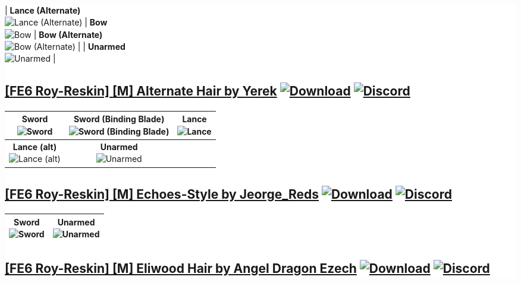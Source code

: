 | <b>Lance (Alternate)</b><br/><img alt="Lance (Alternate)" src="https://raw.githubusercontent.com/Klokinator/FE-Repo/main/Battle%20Animations/Lords%20-%20Vanilla%20and%20Custom/%5BFE6%20Roy-Reskin%5D%20%5BM%5D%20Alternate%20Hair%20(Great%20Lord)%20by%20Yerek/2.%20Lance%20(Alternate)/Lance.gif"/> | <b>Bow</b><br/><img alt="Bow" src="https://raw.githubusercontent.com/Klokinator/FE-Repo/main/Battle%20Animations/Lords%20-%20Vanilla%20and%20Custom/%5BFE6%20Roy-Reskin%5D%20%5BM%5D%20Alternate%20Hair%20(Great%20Lord)%20by%20Yerek/5.%20Bow/Bow.gif"/> | <b>Bow (Alternate)</b><br/><img alt="Bow (Alternate)" src="https://raw.githubusercontent.com/Klokinator/FE-Repo/main/Battle%20Animations/Lords%20-%20Vanilla%20and%20Custom/%5BFE6%20Roy-Reskin%5D%20%5BM%5D%20Alternate%20Hair%20(Great%20Lord)%20by%20Yerek/5.%20Bow%20(Alternate)/Bow.gif"/> |
| <b>Unarmed</b><br/><img alt="Unarmed" src="https://raw.githubusercontent.com/Klokinator/FE-Repo/main/Battle%20Animations/Lords%20-%20Vanilla%20and%20Custom/%5BFE6%20Roy-Reskin%5D%20%5BM%5D%20Alternate%20Hair%20(Great%20Lord)%20by%20Yerek/8.%20Unarmed/Unarmed.gif"/> |




## [\[FE6 Roy-Reskin\] \[M\] Alternate Hair by Yerek](https://github.com/Klokinator/FE-Repo/tree/main/Battle%20Animations/Lords%20-%20Vanilla%20and%20Custom/%5BFE6%20Roy-Reskin%5D%20%5BM%5D%20Alternate%20Hair%20by%20Yerek) [![Download](https://img.shields.io/badge/Download--red?style=social&logo=github)](https://minhaskamal.github.io/DownGit/#/home?url=https://github.com/Klokinator/FE-Repo/tree/main/Battle%20Animations/Lords%20-%20Vanilla%20and%20Custom/%5BFE6%20Roy-Reskin%5D%20%5BM%5D%20Alternate%20Hair%20by%20Yerek) [![Discord](https://img.shields.io/badge/Discord--blue?style=social&logo=discord)](https://discord.gg/C7VNGnyTPA)

| <b>Sword</b><br/><img alt="Sword" src="https://raw.githubusercontent.com/Klokinator/FE-Repo/main/Battle%20Animations/Lords%20-%20Vanilla%20and%20Custom/%5BFE6%20Roy-Reskin%5D%20%5BM%5D%20Alternate%20Hair%20by%20Yerek/1.%20Sword/Sword.gif"/> | <b>Sword (Binding Blade)</b><br/><img alt="Sword (Binding Blade)" src="https://raw.githubusercontent.com/Klokinator/FE-Repo/main/Battle%20Animations/Lords%20-%20Vanilla%20and%20Custom/%5BFE6%20Roy-Reskin%5D%20%5BM%5D%20Alternate%20Hair%20by%20Yerek/1.%20Sword%20(Binding%20Blade)/Sword.gif"/> | <b>Lance</b><br/><img alt="Lance" src="https://raw.githubusercontent.com/Klokinator/FE-Repo/main/Battle%20Animations/Lords%20-%20Vanilla%20and%20Custom/%5BFE6%20Roy-Reskin%5D%20%5BM%5D%20Alternate%20Hair%20by%20Yerek/2.%20Lance/Lance.gif"/> |
| :---: | :---: | :---: |
| <b>Lance (alt)</b><br/><img alt="Lance (alt)" src="https://raw.githubusercontent.com/Klokinator/FE-Repo/main/Battle%20Animations/Lords%20-%20Vanilla%20and%20Custom/%5BFE6%20Roy-Reskin%5D%20%5BM%5D%20Alternate%20Hair%20by%20Yerek/2.%20Lance%20(alt)/Lance.gif"/> | <b>Unarmed</b><br/><img alt="Unarmed" src="https://raw.githubusercontent.com/Klokinator/FE-Repo/main/Battle%20Animations/Lords%20-%20Vanilla%20and%20Custom/%5BFE6%20Roy-Reskin%5D%20%5BM%5D%20Alternate%20Hair%20by%20Yerek/8.%20Unarmed/Unarmed.gif"/> |




## [\[FE6 Roy-Reskin\] \[M\] Echoes-Style by Jeorge_Reds](https://github.com/Klokinator/FE-Repo/tree/main/Battle%20Animations/Lords%20-%20Vanilla%20and%20Custom/%5BFE6%20Roy-Reskin%5D%20%5BM%5D%20Echoes-Style%20by%20Jeorge_Reds) [![Download](https://img.shields.io/badge/Download--red?style=social&logo=github)](https://minhaskamal.github.io/DownGit/#/home?url=https://github.com/Klokinator/FE-Repo/tree/main/Battle%20Animations/Lords%20-%20Vanilla%20and%20Custom/%5BFE6%20Roy-Reskin%5D%20%5BM%5D%20Echoes-Style%20by%20Jeorge_Reds) [![Discord](https://img.shields.io/badge/Discord--blue?style=social&logo=discord)](https://discord.gg/C7VNGnyTPA)

| <b>Sword</b><br/><img alt="Sword" src="https://raw.githubusercontent.com/Klokinator/FE-Repo/main/Battle%20Animations/Lords%20-%20Vanilla%20and%20Custom/%5BFE6%20Roy-Reskin%5D%20%5BM%5D%20Echoes-Style%20by%20Jeorge_Reds/1.%20Sword/Sword.gif"/> | <b>Unarmed</b><br/><img alt="Unarmed" src="https://raw.githubusercontent.com/Klokinator/FE-Repo/main/Battle%20Animations/Lords%20-%20Vanilla%20and%20Custom/%5BFE6%20Roy-Reskin%5D%20%5BM%5D%20Echoes-Style%20by%20Jeorge_Reds/8.%20Unarmed/Unarmed.gif"/> |
| :---: | :---: |




## [\[FE6 Roy-Reskin\] \[M\] Eliwood Hair by Angel Dragon Ezech](https://github.com/Klokinator/FE-Repo/tree/main/Battle%20Animations/Lords%20-%20Vanilla%20and%20Custom/%5BFE6%20Roy-Reskin%5D%20%5BM%5D%20Eliwood%20Hair%20by%20Angel%20Dragon%20Ezech) [![Download](https://img.shields.io/badge/Download--red?style=social&logo=github)](https://minhaskamal.github.io/DownGit/#/home?url=https://github.com/Klokinator/FE-Repo/tree/main/Battle%20Animations/Lords%20-%20Vanilla%20and%20Custom/%5BFE6%20Roy-Reskin%5D%20%5BM%5D%20Eliwood%20Hair%20by%20Angel%20Dragon%20Ezech) [![Discord](https://img.shields.io/badge/Discord--blue?style=social&logo=discord)](https://discord.gg/C7VNGnyTPA)
